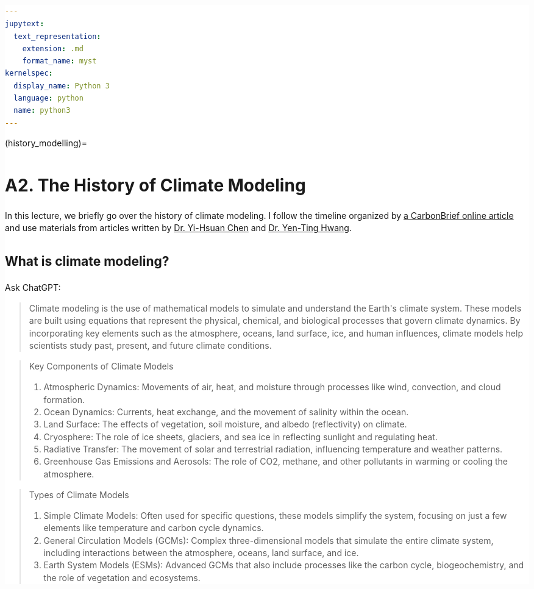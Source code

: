 ```yaml
---
jupytext:
  text_representation:
    extension: .md
    format_name: myst
kernelspec:
  display_name: Python 3
  language: python
  name: python3
---
```


(history_modelling)=

# A2. The History of Climate Modeling

In this lecture, we briefly go over the history of climate modeling. I follow the timeline organized by [a CarbonBrief online article](https://www.carbonbrief.org/timeline-history-climate-modelling/)
and use materials from articles written by [Dr. Yi-Hsuan Chen](https://pb.ps-taiwan.org/modules/news/article.php?storyid=648) and [Dr. Yen-Ting Hwang](https://pb.ps-taiwan.org/modules/news/article.php?storyid=647). 

## What is climate modeling?
Ask ChatGPT:

> Climate modeling is the use of mathematical models to simulate and understand the Earth's climate system. These models are built using equations that represent the physical, chemical, and biological processes that govern climate dynamics. By incorporating key elements such as the atmosphere, oceans, land surface, ice, and human influences, climate models help scientists study past, present, and future climate conditions.

> Key Components of Climate Models 
> 1. Atmospheric Dynamics: Movements of air, heat, and moisture through processes like wind, convection, and cloud formation.
> 2. Ocean Dynamics: Currents, heat exchange, and the movement of salinity within the ocean.
> 3. Land Surface: The effects of vegetation, soil moisture, and albedo (reflectivity) on climate.
> 4. Cryosphere: The role of ice sheets, glaciers, and sea ice in reflecting sunlight and regulating heat.
> 5. Radiative Transfer: The movement of solar and terrestrial radiation, influencing temperature and weather patterns.
> 6. Greenhouse Gas Emissions and Aerosols: The role of CO2, methane, and other pollutants in warming or cooling the atmosphere.

> Types of Climate Models
> 1. Simple Climate Models: Often used for specific questions, these models simplify the system, focusing on just a few elements like temperature and carbon cycle dynamics.
> 2. General Circulation Models (GCMs): Complex three-dimensional models that simulate the entire climate system, including interactions between the atmosphere, oceans, land surface, and ice.
> 3. Earth System Models (ESMs): Advanced GCMs that also include processes like the carbon cycle, biogeochemistry, and the role of vegetation and ecosystems.
